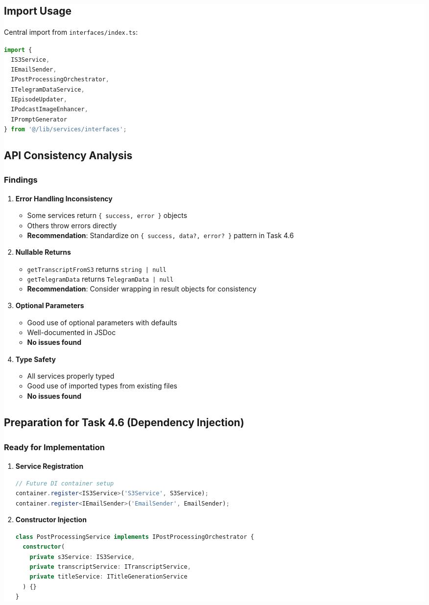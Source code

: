 ## Import Usage

Central import from `interfaces/index.ts`:
```typescript
import {
  IS3Service,
  IEmailSender,
  IPostProcessingOrchestrator,
  ITelegramDataService,
  IEpisodeUpdater,
  IPodcastImageEnhancer,
  IPromptGenerator
} from '@/lib/services/interfaces';
```

## API Consistency Analysis

### Findings

1. **Error Handling Inconsistency**
   - Some services return `{ success, error }` objects
   - Others throw errors directly
   - **Recommendation**: Standardize on `{ success, data?, error? }` pattern in Task 4.6

2. **Nullable Returns**
   - `getTranscriptFromS3` returns `string | null`
   - `getTelegramData` returns `TelegramData | null`
   - **Recommendation**: Consider wrapping in result objects for consistency

3. **Optional Parameters**
   - Good use of optional parameters with defaults
   - Well-documented in JSDoc
   - **No issues found**

4. **Type Safety**
   - All services properly typed
   - Good use of imported types from existing files
   - **No issues found**

## Preparation for Task 4.6 (Dependency Injection)

### Ready for Implementation

1. **Service Registration**
   ```typescript
   // Future DI container setup
   container.register<IS3Service>('S3Service', S3Service);
   container.register<IEmailSender>('EmailSender', EmailSender);
   ```

2. **Constructor Injection**
   ```typescript
   class PostProcessingService implements IPostProcessingOrchestrator {
     constructor(
       private s3Service: IS3Service,
       private transcriptService: ITranscriptService,
       private titleService: ITitleGenerationService
     ) {}
   }
   ```
